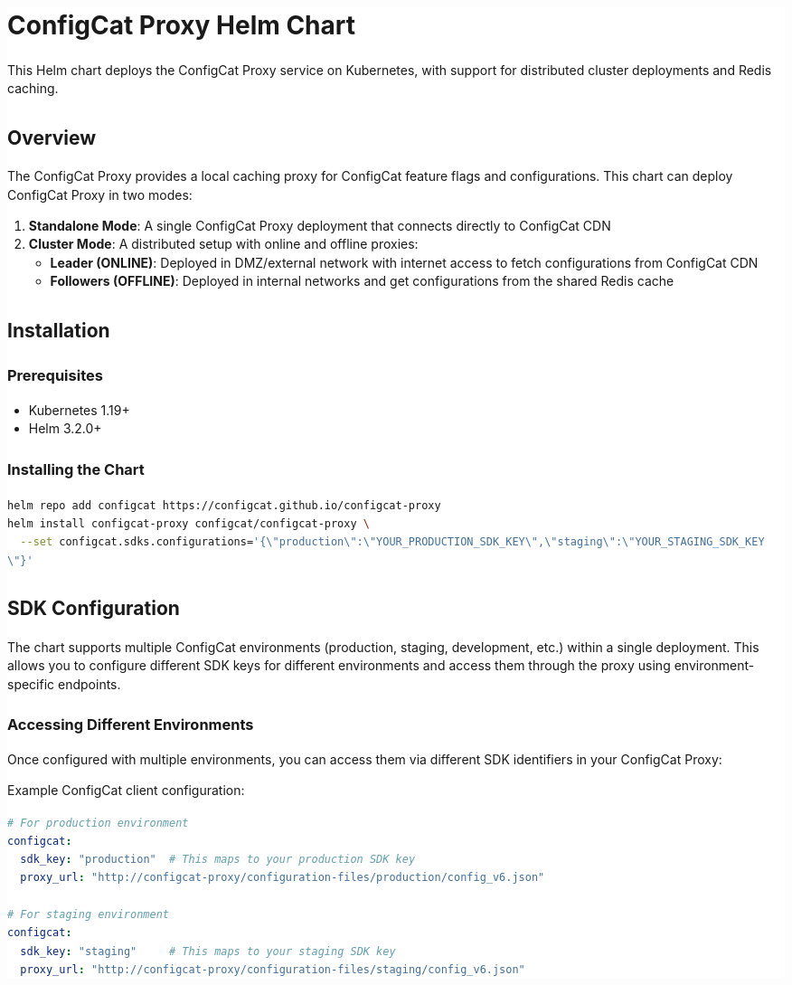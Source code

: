 # ConfigCat Proxy Helm Chart

This Helm chart deploys the ConfigCat Proxy service on Kubernetes, with support for distributed cluster deployments and Redis caching.

## Overview

The ConfigCat Proxy provides a local caching proxy for ConfigCat feature flags and configurations. This chart can deploy ConfigCat Proxy in two modes:

1. **Standalone Mode**: A single ConfigCat Proxy deployment that connects directly to ConfigCat CDN
2. **Cluster Mode**: A distributed setup with online and offline proxies:
   - **Leader (ONLINE)**: Deployed in DMZ/external network with internet access to fetch configurations from ConfigCat CDN
   - **Followers (OFFLINE)**: Deployed in internal networks and get configurations from the shared Redis cache

## Installation

### Prerequisites
- Kubernetes 1.19+
- Helm 3.2.0+

### Installing the Chart

```bash
helm repo add configcat https://configcat.github.io/configcat-proxy
helm install configcat-proxy configcat/configcat-proxy \
  --set configcat.sdks.configurations='{\"production\":\"YOUR_PRODUCTION_SDK_KEY\",\"staging\":\"YOUR_STAGING_SDK_KEY\"}'
```

## SDK Configuration

The chart supports multiple ConfigCat environments (production, staging, development, etc.) within a single deployment. This allows you to configure different SDK keys for different environments and access them through the proxy using environment-specific endpoints.

### Accessing Different Environments

Once configured with multiple environments, you can access them via different SDK identifiers in your ConfigCat Proxy:

Example ConfigCat client configuration:
```yaml
# For production environment
configcat:
  sdk_key: "production"  # This maps to your production SDK key
  proxy_url: "http://configcat-proxy/configuration-files/production/config_v6.json"

# For staging environment  
configcat:
  sdk_key: "staging"     # This maps to your staging SDK key
  proxy_url: "http://configcat-proxy/configuration-files/staging/config_v6.json"
```

